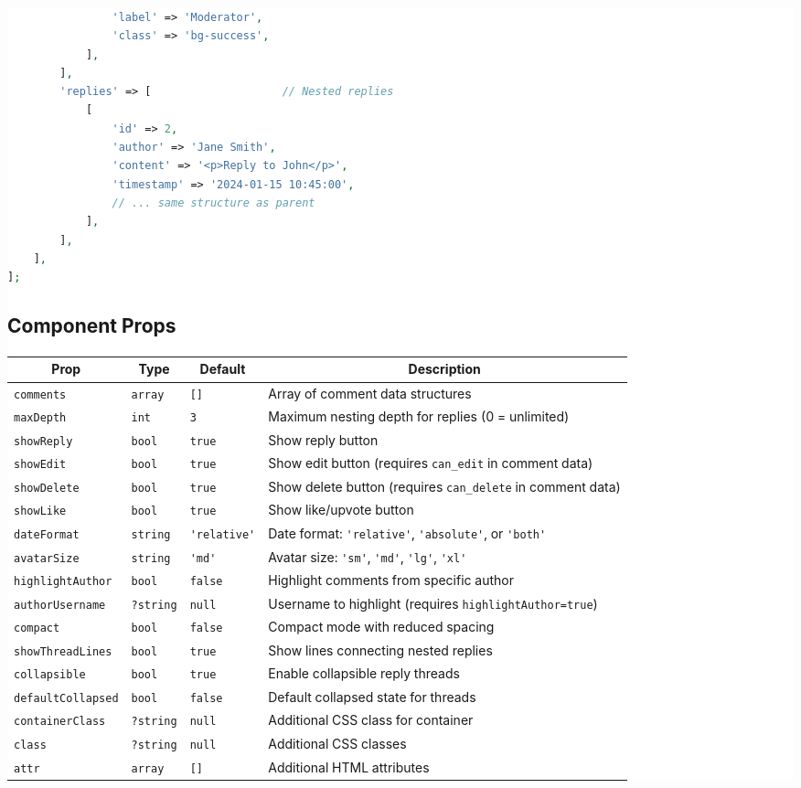 ```php
                'label' => 'Moderator',
                'class' => 'bg-success',
            ],
        ],
        'replies' => [                    // Nested replies
            [
                'id' => 2,
                'author' => 'Jane Smith',
                'content' => '<p>Reply to John</p>',
                'timestamp' => '2024-01-15 10:45:00',
                // ... same structure as parent
            ],
        ],
    ],
];
```

## Component Props

| Prop | Type | Default | Description |
|------|------|---------|-------------|
| `comments` | `array` | `[]` | Array of comment data structures |
| `maxDepth` | `int` | `3` | Maximum nesting depth for replies (0 = unlimited) |
| `showReply` | `bool` | `true` | Show reply button |
| `showEdit` | `bool` | `true` | Show edit button (requires `can_edit` in comment data) |
| `showDelete` | `bool` | `true` | Show delete button (requires `can_delete` in comment data) |
| `showLike` | `bool` | `true` | Show like/upvote button |
| `dateFormat` | `string` | `'relative'` | Date format: `'relative'`, `'absolute'`, or `'both'` |
| `avatarSize` | `string` | `'md'` | Avatar size: `'sm'`, `'md'`, `'lg'`, `'xl'` |
| `highlightAuthor` | `bool` | `false` | Highlight comments from specific author |
| `authorUsername` | `?string` | `null` | Username to highlight (requires `highlightAuthor=true`) |
| `compact` | `bool` | `false` | Compact mode with reduced spacing |
| `showThreadLines` | `bool` | `true` | Show lines connecting nested replies |
| `collapsible` | `bool` | `true` | Enable collapsible reply threads |
| `defaultCollapsed` | `bool` | `false` | Default collapsed state for threads |
| `containerClass` | `?string` | `null` | Additional CSS class for container |
| `class` | `?string` | `null` | Additional CSS classes |
| `attr` | `array` | `[]` | Additional HTML attributes |
